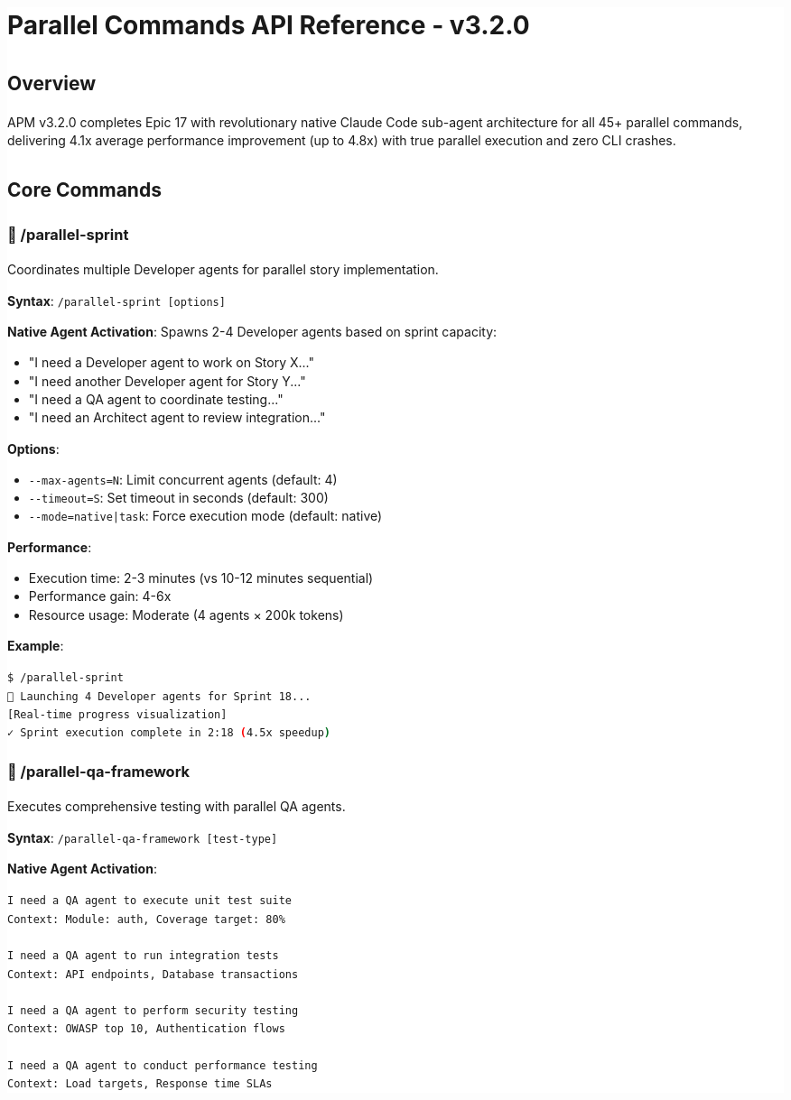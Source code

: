 # Parallel Commands API Reference - v3.2.0

## Overview

APM v3.2.0 completes Epic 17 with revolutionary native Claude Code sub-agent architecture for all 45+ parallel commands, delivering 4.1x average performance improvement (up to 4.8x) with true parallel execution and zero CLI crashes.

## Core Commands

### 🚀 /parallel-sprint

Coordinates multiple Developer agents for parallel story implementation.

**Syntax**: `/parallel-sprint [options]`

**Native Agent Activation**:
Spawns 2-4 Developer agents based on sprint capacity:
- "I need a Developer agent to work on Story X..."
- "I need another Developer agent for Story Y..."
- "I need a QA agent to coordinate testing..."
- "I need an Architect agent to review integration..."

**Options**:
- `--max-agents=N`: Limit concurrent agents (default: 4)
- `--timeout=S`: Set timeout in seconds (default: 300)
- `--mode=native|task`: Force execution mode (default: native)

**Performance**:
- Execution time: 2-3 minutes (vs 10-12 minutes sequential)
- Performance gain: 4-6x
- Resource usage: Moderate (4 agents × 200k tokens)

**Example**:
```bash
$ /parallel-sprint
🚀 Launching 4 Developer agents for Sprint 18...
[Real-time progress visualization]
✓ Sprint execution complete in 2:18 (4.5x speedup)
```

### 🧪 /parallel-qa-framework

Executes comprehensive testing with parallel QA agents.

**Syntax**: `/parallel-qa-framework [test-type]`

**Native Agent Activation**:
```
I need a QA agent to execute unit test suite
Context: Module: auth, Coverage target: 80%

I need a QA agent to run integration tests  
Context: API endpoints, Database transactions

I need a QA agent to perform security testing
Context: OWASP top 10, Authentication flows

I need a QA agent to conduct performance testing
Context: Load targets, Response time SLAs
```
